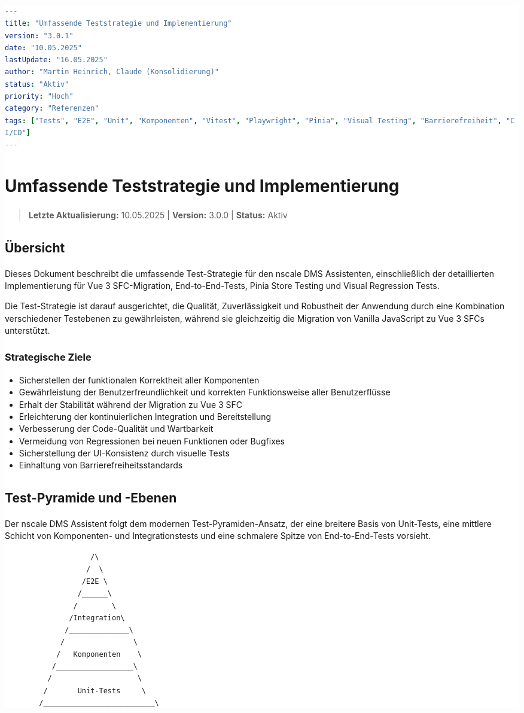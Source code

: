 ```yaml
---
title: "Umfassende Teststrategie und Implementierung"
version: "3.0.1"
date: "10.05.2025"
lastUpdate: "16.05.2025"
author: "Martin Heinrich, Claude (Konsolidierung)"
status: "Aktiv"
priority: "Hoch"
category: "Referenzen"
tags: ["Tests", "E2E", "Unit", "Komponenten", "Vitest", "Playwright", "Pinia", "Visual Testing", "Barrierefreiheit", "CI/CD"]
---
```


# Umfassende Teststrategie und Implementierung

> **Letzte Aktualisierung:** 10.05.2025 | **Version:** 3.0.0 | **Status:** Aktiv

## Übersicht

Dieses Dokument beschreibt die umfassende Test-Strategie für den nscale DMS Assistenten, einschließlich der detaillierten Implementierung für Vue 3 SFC-Migration, End-to-End-Tests, Pinia Store Testing und Visual Regression Tests.

Die Test-Strategie ist darauf ausgerichtet, die Qualität, Zuverlässigkeit und Robustheit der Anwendung durch eine Kombination verschiedener Testebenen zu gewährleisten, während sie gleichzeitig die Migration von Vanilla JavaScript zu Vue 3 SFCs unterstützt.

### Strategische Ziele

- Sicherstellen der funktionalen Korrektheit aller Komponenten
- Gewährleistung der Benutzerfreundlichkeit und korrekten Funktionsweise aller Benutzerflüsse
- Erhalt der Stabilität während der Migration zu Vue 3 SFC
- Erleichterung der kontinuierlichen Integration und Bereitstellung
- Verbesserung der Code-Qualität und Wartbarkeit
- Vermeidung von Regressionen bei neuen Funktionen oder Bugfixes
- Sicherstellung der UI-Konsistenz durch visuelle Tests
- Einhaltung von Barrierefreiheitsstandards

## Test-Pyramide und -Ebenen

Der nscale DMS Assistent folgt dem modernen Test-Pyramiden-Ansatz, der eine breitere Basis von Unit-Tests, eine mittlere Schicht von Komponenten- und Integrationstests und eine schmalere Spitze von End-to-End-Tests vorsieht.

```
                    /\
                   /  \
                  /E2E \
                 /______\
                /        \
               /Integration\
              /______________\
             /                \
            /   Komponenten    \
           /__________________\
          /                    \
         /       Unit-Tests     \
        /__________________________\
```

